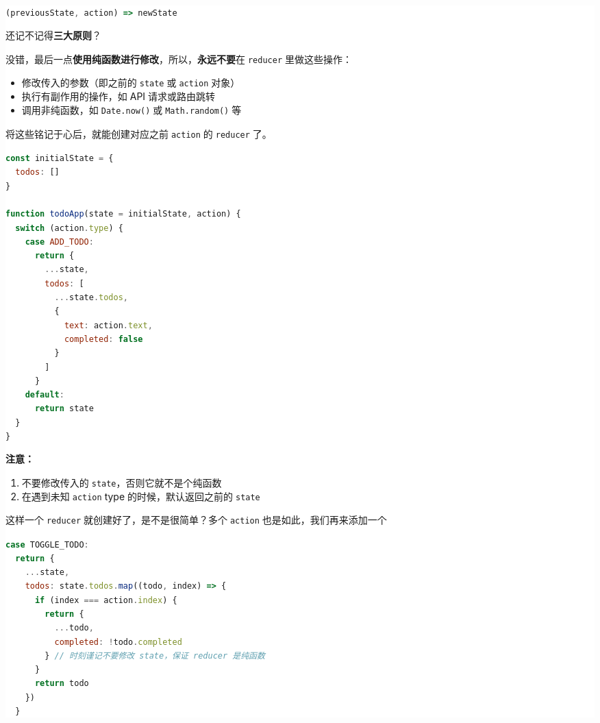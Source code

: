 ```JavaScript
(previousState, action) => newState
```
还记不记得**三大原则**？

没错，最后一点**使用纯函数进行修改**，所以，**永远不要**在 `reducer` 里做这些操作：

* 修改传入的参数（即之前的 `state` 或 `action` 对象）
* 执行有副作用的操作，如 API 请求或路由跳转
* 调用非纯函数，如 `Date.now()` 或 `Math.random()` 等

将这些铭记于心后，就能创建对应之前 `action` 的 `reducer` 了。

```JavaScript
const initialState = {
  todos: []
}

function todoApp(state = initialState, action) {
  switch (action.type) {
    case ADD_TODO:
      return {
        ...state,
        todos: [
          ...state.todos,
          {
            text: action.text,
            completed: false
          }
        ]
      }
    default:
      return state
  }
}
```
**注意：**

1. 不要修改传入的 `state`，否则它就不是个纯函数
2. 在遇到未知 `action` type 的时候，默认返回之前的 `state`

这样一个 `reducer` 就创建好了，是不是很简单？多个 `action` 也是如此，我们再来添加一个

```JavaScript
case TOGGLE_TODO:
  return {
    ...state,
    todos: state.todos.map((todo, index) => {
      if (index === action.index) {
        return {
          ...todo,
          completed: !todo.completed
        } // 时刻谨记不要修改 state，保证 reducer 是纯函数
      }
      return todo
    })
  }
```
